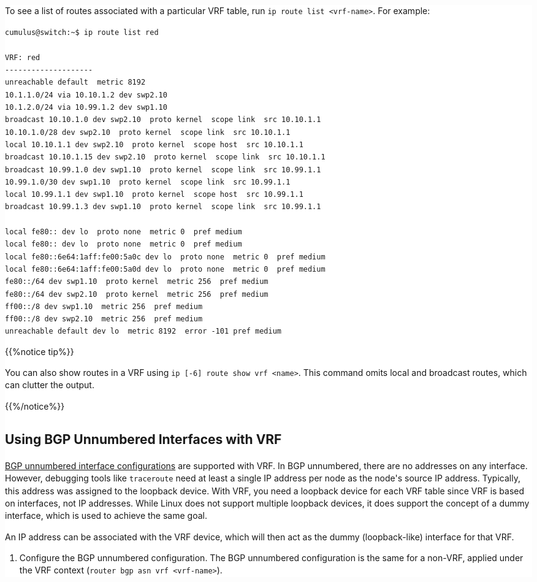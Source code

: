 To see a list of routes associated with a particular VRF table, run 
`ip route list <vrf-name>`. For example:

    cumulus@switch:~$ ip route list red
     
    VRF: red           
    --------------------
    unreachable default  metric 8192 
    10.1.1.0/24 via 10.10.1.2 dev swp2.10 
    10.1.2.0/24 via 10.99.1.2 dev swp1.10 
    broadcast 10.10.1.0 dev swp2.10  proto kernel  scope link  src 10.10.1.1 
    10.10.1.0/28 dev swp2.10  proto kernel  scope link  src 10.10.1.1 
    local 10.10.1.1 dev swp2.10  proto kernel  scope host  src 10.10.1.1 
    broadcast 10.10.1.15 dev swp2.10  proto kernel  scope link  src 10.10.1.1 
    broadcast 10.99.1.0 dev swp1.10  proto kernel  scope link  src 10.99.1.1 
    10.99.1.0/30 dev swp1.10  proto kernel  scope link  src 10.99.1.1 
    local 10.99.1.1 dev swp1.10  proto kernel  scope host  src 10.99.1.1 
    broadcast 10.99.1.3 dev swp1.10  proto kernel  scope link  src 10.99.1.1 
     
    local fe80:: dev lo  proto none  metric 0  pref medium
    local fe80:: dev lo  proto none  metric 0  pref medium
    local fe80::6e64:1aff:fe00:5a0c dev lo  proto none  metric 0  pref medium
    local fe80::6e64:1aff:fe00:5a0d dev lo  proto none  metric 0  pref medium
    fe80::/64 dev swp1.10  proto kernel  metric 256  pref medium
    fe80::/64 dev swp2.10  proto kernel  metric 256  pref medium
    ff00::/8 dev swp1.10  metric 256  pref medium
    ff00::/8 dev swp2.10  metric 256  pref medium
    unreachable default dev lo  metric 8192  error -101 pref medium

{{%notice tip%}}

You can also show routes in a VRF using `ip [-6] route show vrf <name>`.
This command omits local and broadcast routes, which can clutter the
output.

{{%/notice%}}

## Using BGP Unnumbered Interfaces with VRF

[BGP unnumbered interface configurations](/version/cumulus-linux-343/Layer-Three/Border-Gateway-Protocol-BGP)
are supported with VRF. In BGP unnumbered, there are no addresses on any
interface. However, debugging tools like `traceroute` need at least a
single IP address per node as the node's source IP address. Typically,
this address was assigned to the loopback device. With VRF, you need a
loopback device for each VRF table since VRF is based on interfaces, not
IP addresses. While Linux does not support multiple loopback devices, it
does support the concept of a dummy interface, which is used to achieve
the same goal.

An IP address can be associated with the VRF device, which will then act
as the dummy (loopback-like) interface for that VRF.

1. Configure the BGP unnumbered configuration. The BGP unnumbered
    configuration is the same for a non-VRF, applied under the VRF
    context (`router bgp asn vrf <vrf-name>`).
